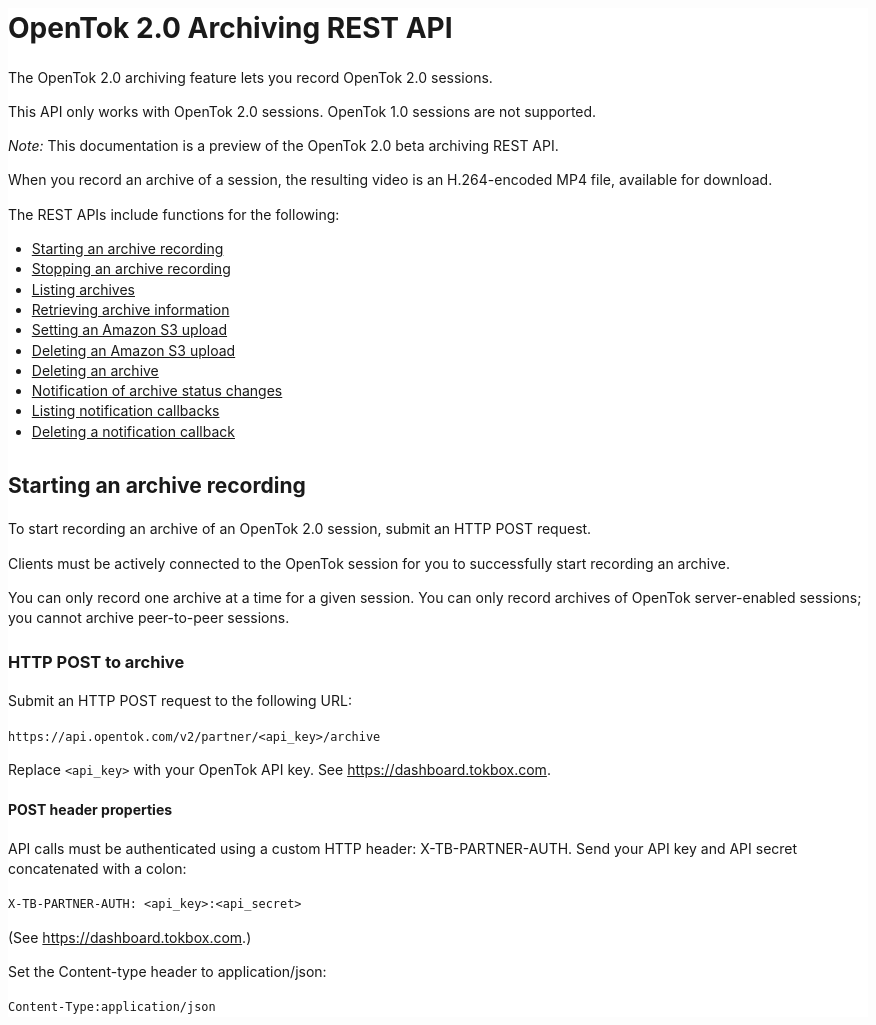 OpenTok 2.0 Archiving REST API
==============================

The OpenTok 2.0 archiving feature lets you record OpenTok 2.0 sessions.

This API only works with OpenTok 2.0 sessions. OpenTok 1.0 sessions are not supported.

*Note:* This documentation is a preview of the OpenTok 2.0 beta archiving REST API.

When you record an archive of a session, the resulting video is an H.264-encoded MP4 file, available for download.

The REST APIs include functions for the following:

* [Starting an archive recording](#start_archive)
* [Stopping an archive recording](#stop_archive)
* [Listing archives](#listing_archives)
* [Retrieving archive information](#retrieve_archive_info)
* [Setting an Amazon S3 upload](#set_amazon_s3_upload)
* [Deleting an Amazon S3 upload](#delete_amazon_s3_upload)
* [Deleting an archive](#delete_archive)
* [Notification of archive status changes](#notification_status_change)
* [Listing notification callbacks](#list_callbacks)
* [Deleting a notification callback](#delete_callback)


<a name="start_archive"></a>

## Starting an archive recording

To start recording an archive of an OpenTok 2.0 session, submit an HTTP POST request.

Clients must be actively connected to the OpenTok session for you to successfully start recording an archive.

You can only record one archive at a time for a given session. You can only record archives of OpenTok server-enabled
sessions; you cannot archive peer-to-peer sessions.

### HTTP POST to archive

Submit an HTTP POST request to the following URL:

    https://api.opentok.com/v2/partner/<api_key>/archive

Replace `<api_key>` with your OpenTok API key. See <https://dashboard.tokbox.com>.

#### POST header properties

API calls must be authenticated using a custom HTTP header: X-TB-PARTNER-AUTH. Send your API key and API secret concatenated with a colon:

    X-TB-PARTNER-AUTH: <api_key>:<api_secret>

(See <https://dashboard.tokbox.com>.)

Set the Content-type header to application/json:

    Content-Type:application/json
